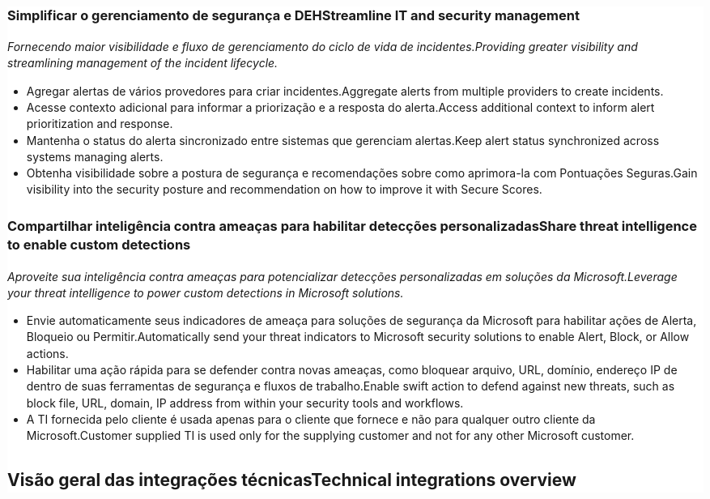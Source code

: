 ### <a name="streamline-it-and-security-management"></a><span data-ttu-id="9a224-141">Simplificar o gerenciamento de segurança e DEH</span><span class="sxs-lookup"><span data-stu-id="9a224-141">Streamline IT and security management</span></span>

<span data-ttu-id="9a224-142">*Fornecendo maior visibilidade e fluxo de gerenciamento do ciclo de vida de incidentes.*</span><span class="sxs-lookup"><span data-stu-id="9a224-142">*Providing greater visibility and streamlining management of the incident lifecycle.*</span></span>

- <span data-ttu-id="9a224-143">Agregar alertas de vários provedores para criar incidentes.</span><span class="sxs-lookup"><span data-stu-id="9a224-143">Aggregate alerts from multiple providers to create incidents.</span></span>
- <span data-ttu-id="9a224-144">Acesse contexto adicional para informar a priorização e a resposta do alerta.</span><span class="sxs-lookup"><span data-stu-id="9a224-144">Access additional context to inform alert prioritization and response.</span></span>
- <span data-ttu-id="9a224-145">Mantenha o status do alerta sincronizado entre sistemas que gerenciam alertas.</span><span class="sxs-lookup"><span data-stu-id="9a224-145">Keep alert status synchronized across systems managing alerts.</span></span>
- <span data-ttu-id="9a224-146">Obtenha visibilidade sobre a postura de segurança e recomendações sobre como aprimora-la com Pontuações Seguras.</span><span class="sxs-lookup"><span data-stu-id="9a224-146">Gain visibility into the security posture and recommendation on how to improve it with Secure Scores.</span></span>

### <a name="share-threat-intelligence-to-enable-custom-detections"></a><span data-ttu-id="9a224-147">Compartilhar inteligência contra ameaças para habilitar detecções personalizadas</span><span class="sxs-lookup"><span data-stu-id="9a224-147">Share threat intelligence to enable custom detections</span></span>

<span data-ttu-id="9a224-148">*Aproveite sua inteligência contra ameaças para potencializar detecções personalizadas em soluções da Microsoft.*</span><span class="sxs-lookup"><span data-stu-id="9a224-148">*Leverage your threat intelligence to power custom detections in Microsoft solutions.*</span></span>

- <span data-ttu-id="9a224-149">Envie automaticamente seus indicadores de ameaça para soluções de segurança da Microsoft para habilitar ações de Alerta, Bloqueio ou Permitir.</span><span class="sxs-lookup"><span data-stu-id="9a224-149">Automatically send your threat indicators to Microsoft security solutions to enable Alert, Block, or Allow actions.</span></span>
- <span data-ttu-id="9a224-150">Habilitar uma ação rápida para se defender contra novas ameaças, como bloquear arquivo, URL, domínio, endereço IP de dentro de suas ferramentas de segurança e fluxos de trabalho.</span><span class="sxs-lookup"><span data-stu-id="9a224-150">Enable swift action to defend against new threats, such as block file, URL, domain, IP address from within your security tools and workflows.</span></span>
- <span data-ttu-id="9a224-151">A TI fornecida pelo cliente é usada apenas para o cliente que fornece e não para qualquer outro cliente da Microsoft.</span><span class="sxs-lookup"><span data-stu-id="9a224-151">Customer supplied TI is used only for the supplying customer and not for any other Microsoft customer.</span></span>

## <a name="technical-integrations-overview"></a><span data-ttu-id="9a224-152">Visão geral das integrações técnicas</span><span class="sxs-lookup"><span data-stu-id="9a224-152">Technical integrations overview</span></span>

